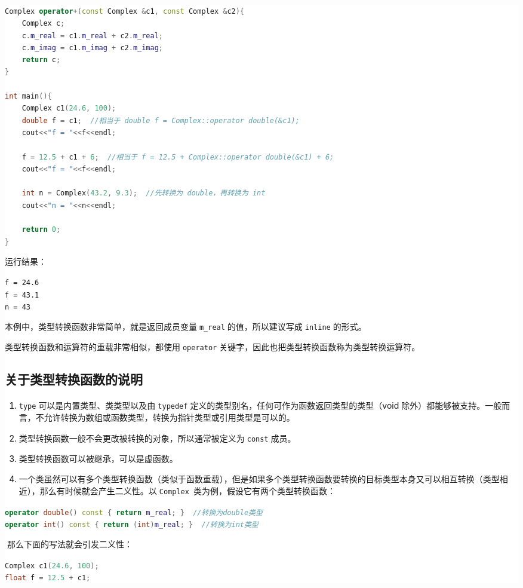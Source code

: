 ```cpp
Complex operator+(const Complex &c1, const Complex &c2){
    Complex c;
    c.m_real = c1.m_real + c2.m_real;
    c.m_imag = c1.m_imag + c2.m_imag;
    return c;
}

int main(){
    Complex c1(24.6, 100);
    double f = c1;  //相当于 double f = Complex::operator double(&c1);
    cout<<"f = "<<f<<endl;
 
    f = 12.5 + c1 + 6;  //相当于 f = 12.5 + Complex::operator double(&c1) + 6;
    cout<<"f = "<<f<<endl;
 
    int n = Complex(43.2, 9.3);  //先转换为 double，再转换为 int
    cout<<"n = "<<n<<endl;

    return 0;
}
```

运行结果：

```
f = 24.6
f = 43.1
n = 43
```

本例中，类型转换函数非常简单，就是返回成员变量 `m_real` 的值，所以建议写成 `inline` 的形式。

类型转换函数和运算符的重载非常相似，都使用 `operator` 关键字，因此也把类型转换函数称为类型转换运算符。

## 关于类型转换函数的说明

1. `type` 可以是内置类型、类类型以及由 `typedef` 定义的类型别名，任何可作为函数返回类型的类型（void 除外）都能够被支持。一般而言，不允许转换为数组或函数类型，转换为指针类型或引用类型是可以的。

2. 类型转换函数一般不会更改被转换的对象，所以通常被定义为 `const` 成员。

3. 类型转换函数可以被继承，可以是虚函数。

4. 一个类虽然可以有多个类型转换函数（类似于函数重载），但是如果多个类型转换函数要转换的目标类型本身又可以相互转换（类型相近），那么有时候就会产生二义性。以 `Complex `类为例，假设它有两个类型转换函数：

```cpp
operator double() const { return m_real; }  //转换为double类型
operator int() const { return (int)m_real; }  //转换为int类型
```

​          那么下面的写法就会引发二义性：

```cpp
Complex c1(24.6, 100);
float f = 12.5 + c1;
```
